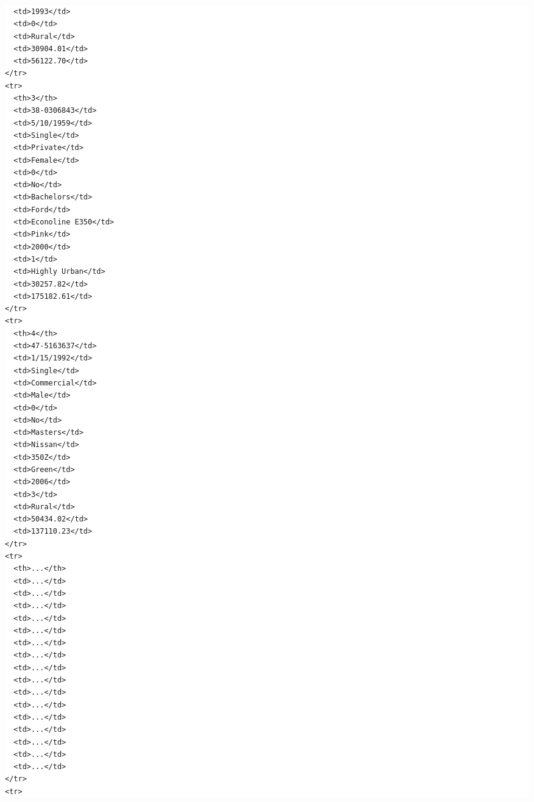      <td>1993</td>
      <td>0</td>
      <td>Rural</td>
      <td>30904.01</td>
      <td>56122.70</td>
    </tr>
    <tr>
      <th>3</th>
      <td>38-0306843</td>
      <td>5/10/1959</td>
      <td>Single</td>
      <td>Private</td>
      <td>Female</td>
      <td>0</td>
      <td>No</td>
      <td>Bachelors</td>
      <td>Ford</td>
      <td>Econoline E350</td>
      <td>Pink</td>
      <td>2000</td>
      <td>1</td>
      <td>Highly Urban</td>
      <td>30257.82</td>
      <td>175182.61</td>
    </tr>
    <tr>
      <th>4</th>
      <td>47-5163637</td>
      <td>1/15/1992</td>
      <td>Single</td>
      <td>Commercial</td>
      <td>Male</td>
      <td>0</td>
      <td>No</td>
      <td>Masters</td>
      <td>Nissan</td>
      <td>350Z</td>
      <td>Green</td>
      <td>2006</td>
      <td>3</td>
      <td>Rural</td>
      <td>50434.02</td>
      <td>137110.23</td>
    </tr>
    <tr>
      <th>...</th>
      <td>...</td>
      <td>...</td>
      <td>...</td>
      <td>...</td>
      <td>...</td>
      <td>...</td>
      <td>...</td>
      <td>...</td>
      <td>...</td>
      <td>...</td>
      <td>...</td>
      <td>...</td>
      <td>...</td>
      <td>...</td>
      <td>...</td>
      <td>...</td>
    </tr>
    <tr>